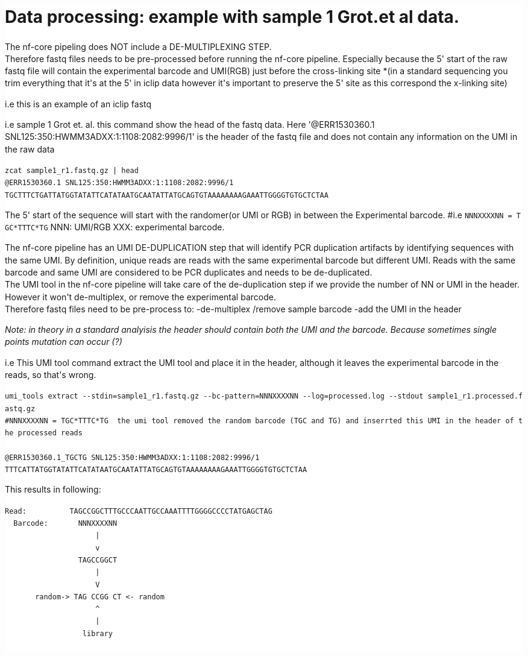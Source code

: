# Data processing: example with sample 1 Grot.et al data. 

The nf-core pipeling does NOT include a DE-MULTIPLEXING STEP.   
Therefore fastq files needs to be pre-processed before running the nf-core pipeline. Especially because the 5' start of the raw fastq file will contain the experimental barcode and UMI(RGB) just before the cross-linking site *(in a standard sequencing you trim everything that it's at the 5' in iclip data however it's important to preserve the 5' site as this correspond the x-linking site)

i.e this is an example of an iclip fastq 

i.e sample 1 Grot et. al. this command show the head of the fastq data. 
Here '@ERR1530360.1 SNL125:350:HWMM3ADXX:1:1108:2082:9996/1' is the header of the fastq file and does not contain any information on the UMI in the raw data
```
zcat sample1_r1.fastq.gz | head  
@ERR1530360.1 SNL125:350:HWMM3ADXX:1:1108:2082:9996/1
TGCTTTCTGATTATGGTATATTCATATAATGCAATATTATGCAGTGTAAAAAAAAGAAATTGGGGTGTGCTCTAA

```
The 5' start of the sequence will start with the randomer(or UMI or RGB) in between the Experimental barcode. 
#i.e `NNNXXXXNN = TGC*TTTC*TG` NNN: UMI/RGB
                               XXX: experimental barcode. 

The nf-core pipeline has an UMI DE-DUPLICATION step that will identify PCR duplication artifacts by identifying sequences with the same UMI. 
By definition, unique reads are reads with the same experimental barcode but different UMI. Reads with the same barcode and same UMI are considered to be PCR duplicates and needs to be de-duplicated.  
The UMI tool in the nf-core pipeline will take care of the de-duplication step if we provide the number of NN or UMI in the header. 
However it won't de-multiplex, or remove the experimental barcode.  
Therefore fastq files need to be pre-process to: 
-de-multiplex /remove sample barcode 
-add the UMI in the header 

*Note: in theory in a standard analyisis the header should contain both the UMI and the barcode. Because sometimes single points mutation can occur (?)* 

i.e This UMI tool command extract the UMI tool and place it in the header, although it leaves the experimental barcode in the reads, so that's wrong.
```
umi_tools extract --stdin=sample1_r1.fastq.gz --bc-pattern=NNNXXXXNN --log=processed.log --stdout sample1_r1.processed.fastq.gz 
#NNNXXXXNN = TGC*TTTC*TG  the umi tool removed the random barcode (TGC and TG) and inserrted this UMI in the header of the processed reads 

@ERR1530360.1_TGCTG SNL125:350:HWMM3ADXX:1:1108:2082:9996/1
TTTCATTATGGTATATTCATATAATGCAATATTATGCAGTGTAAAAAAAAGAAATTGGGGTGTGCTCTAA

```
This results in following: 

```
Read:          TAGCCGGCTTTGCCCAATTGCCAAATTTTGGGGCCCCTATGAGCTAG 
  Barcode:       NNNXXXXNN
                     |
                     v
                 TAGCCGGCT
                     |
                     V
       random-> TAG CCGG CT <- random
                     ^
                     |
                  library


```